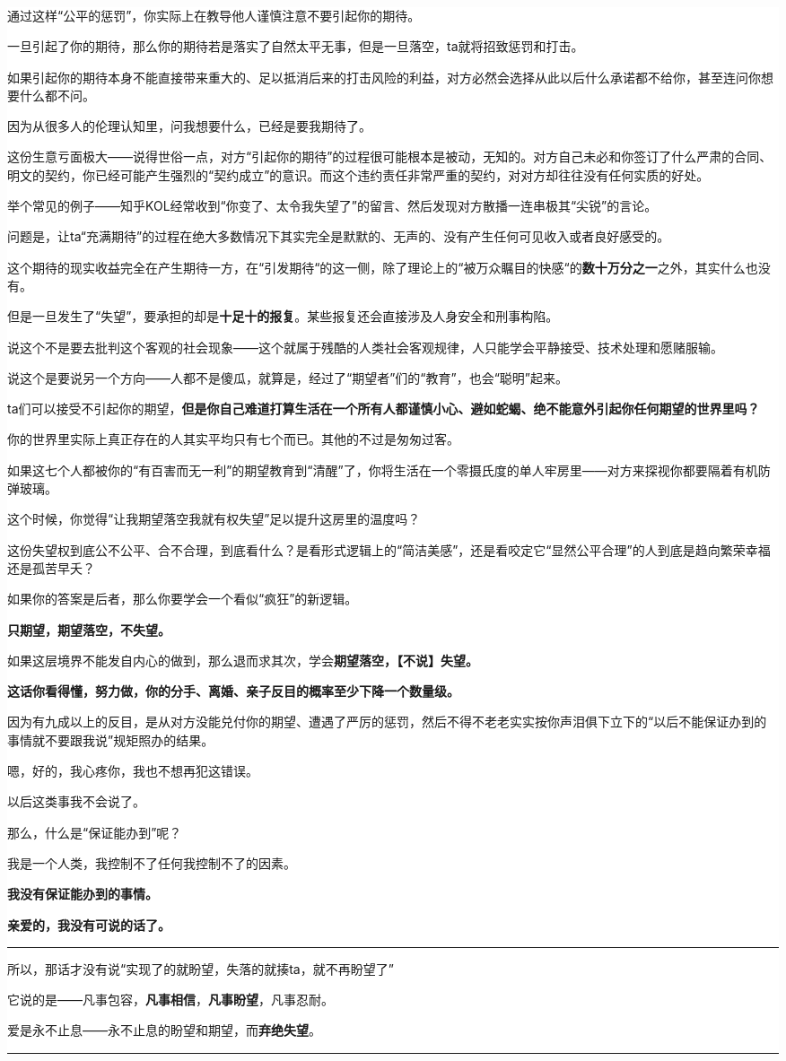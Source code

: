 通过这样“公平的惩罚”，你实际上在教导他人谨慎注意不要引起你的期待。

一旦引起了你的期待，那么你的期待若是落实了自然太平无事，但是一旦落空，ta就将招致惩罚和打击。

如果引起你的期待本身不能直接带来重大的、足以抵消后来的打击风险的利益，对方必然会选择从此以后什么承诺都不给你，甚至连问你想要什么都不问。

因为从很多人的伦理认知里，问我想要什么，已经是要我期待了。

这份生意亏面极大——说得世俗一点，对方“引起你的期待”的过程很可能根本是被动，无知的。对方自己未必和你签订了什么严肃的合同、明文的契约，你已经可能产生强烈的“契约成立”的意识。而这个违约责任非常严重的契约，对对方却往往没有任何实质的好处。

举个常见的例子——知乎KOL经常收到“你变了、太令我失望了”的留言、然后发现对方散播一连串极其“尖锐”的言论。

问题是，让ta“充满期待”的过程在绝大多数情况下其实完全是默默的、无声的、没有产生任何可见收入或者良好感受的。

这个期待的现实收益完全在产生期待一方，在“引发期待“的这一侧，除了理论上的“被万众瞩目的快感“的**数十万分之一**之外，其实什么也没有。

但是一旦发生了“失望”，要承担的却是**十足十的报复**。某些报复还会直接涉及人身安全和刑事构陷。

说这个不是要去批判这个客观的社会现象——这个就属于残酷的人类社会客观规律，人只能学会平静接受、技术处理和愿赌服输。

说这个是要说另一个方向——人都不是傻瓜，就算是，经过了“期望者”们的“教育”，也会“聪明”起来。

ta们可以接受不引起你的期望，**但是你自己难道打算生活在一个所有人都谨慎小心、避如蛇蝎、绝不能意外引起你任何期望的世界里吗？**

你的世界里实际上真正存在的人其实平均只有七个而已。其他的不过是匆匆过客。

如果这七个人都被你的“有百害而无一利”的期望教育到“清醒”了，你将生活在一个零摄氏度的单人牢房里——对方来探视你都要隔着有机防弹玻璃。

这个时候，你觉得“让我期望落空我就有权失望”足以提升这房里的温度吗？

这份失望权到底公不公平、合不合理，到底看什么？是看形式逻辑上的“简洁美感”，还是看咬定它“显然公平合理”的人到底是趋向繁荣幸福还是孤苦早夭？

如果你的答案是后者，那么你要学会一个看似“疯狂”的新逻辑。

**只期望，期望落空，不失望。**

如果这层境界不能发自内心的做到，那么退而求其次，学会**期望落空，【不说】失望。**

**这话你看得懂，努力做，你的分手、离婚、亲子反目的概率至少下降一个数量级。**

因为有九成以上的反目，是从对方没能兑付你的期望、遭遇了严厉的惩罚，然后不得不老老实实按你声泪俱下立下的“以后不能保证办到的事情就不要跟我说”规矩照办的结果。

嗯，好的，我心疼你，我也不想再犯这错误。

以后这类事我不会说了。

那么，什么是“保证能办到”呢？

我是一个人类，我控制不了任何我控制不了的因素。

**我没有保证能办到的事情。**

**亲爱的，我没有可说的话了。**

---

所以，那话才没有说“实现了的就盼望，失落的就揍ta，就不再盼望了”

它说的是——凡事包容，**凡事相信**，**凡事盼望**，凡事忍耐。

爱是永不止息——永不止息的盼望和期望，而**弃绝失望**。

---
